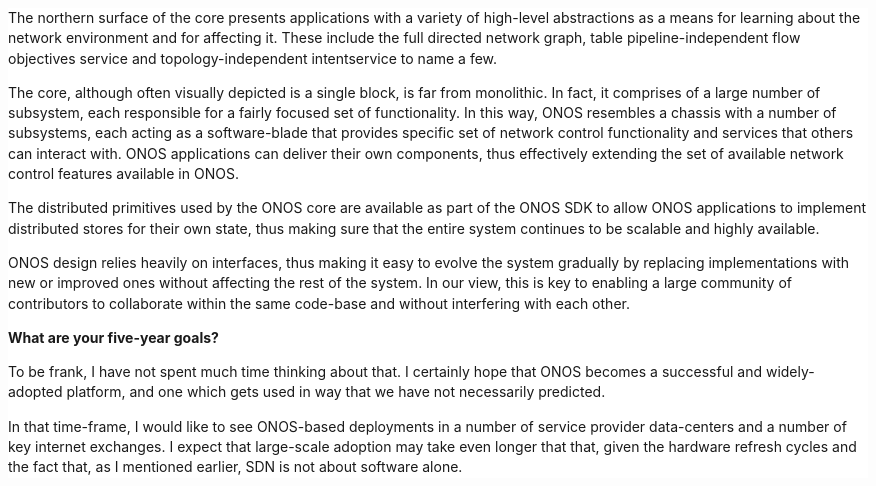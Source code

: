 The northern surface of the core presents applications with a variety of high-level abstractions as a means for learning about the network environment and for affecting it. These include the full directed network graph, table pipeline-independent flow objectives service and topology-independent intentservice to name a few.

The core, although often visually depicted is a single block, is far from monolithic. In fact, it comprises of a large number of subsystem, each responsible for a fairly focused set of functionality. In this way, ONOS resembles a chassis with a number of subsystems, each acting as a software-blade that provides specific set of network control functionality and services that others can interact with. ONOS applications can deliver their own components, thus effectively extending the set of available network control features available in ONOS.

The distributed primitives used by the ONOS core are available as part of the ONOS SDK to allow ONOS applications to implement distributed stores for their own state, thus making sure that the entire system continues to be scalable and highly available.

ONOS design relies heavily on interfaces, thus making it easy to evolve the system gradually by replacing implementations with new or improved ones without affecting the rest of the system. In our view, this is key to enabling a large community of contributors to collaborate within the same code-base and without interfering with each other.

**What are your five-year goals?**

To be frank, I have not spent much time thinking about that.  I certainly hope that ONOS becomes a successful and widely-adopted platform, and one which gets used in way that we have not necessarily predicted.

In that time-frame, I would like to see ONOS-based deployments in a number of service provider data-centers and a number of key internet exchanges.  I expect that large-scale adoption may take even longer that that, given the hardware refresh cycles and the fact that, as I mentioned earlier, SDN is not about software alone.
